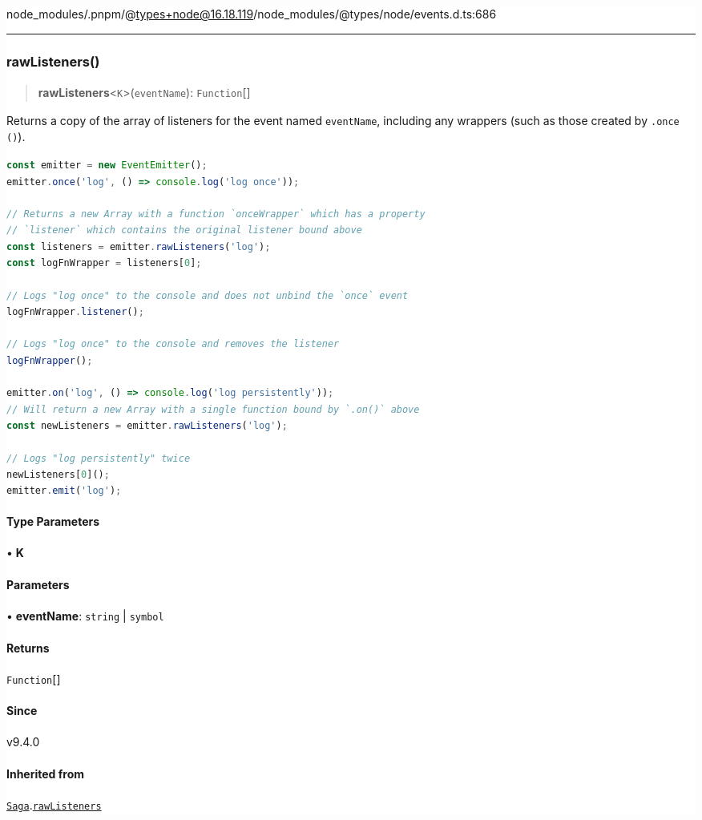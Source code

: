 node\_modules/.pnpm/@types+node@16.18.119/node\_modules/@types/node/events.d.ts:686

***

### rawListeners()

> **rawListeners**\<`K`\>(`eventName`): `Function`[]

Returns a copy of the array of listeners for the event named `eventName`,
including any wrappers (such as those created by `.once()`).

```js
const emitter = new EventEmitter();
emitter.once('log', () => console.log('log once'));

// Returns a new Array with a function `onceWrapper` which has a property
// `listener` which contains the original listener bound above
const listeners = emitter.rawListeners('log');
const logFnWrapper = listeners[0];

// Logs "log once" to the console and does not unbind the `once` event
logFnWrapper.listener();

// Logs "log once" to the console and removes the listener
logFnWrapper();

emitter.on('log', () => console.log('log persistently'));
// Will return a new Array with a single function bound by `.on()` above
const newListeners = emitter.rawListeners('log');

// Logs "log persistently" twice
newListeners[0]();
emitter.emit('log');
```

#### Type Parameters

• **K**

#### Parameters

• **eventName**: `string` \| `symbol`

#### Returns

`Function`[]

#### Since

v9.4.0

#### Inherited from

[`Saga`](/official/reference/saga/classes/Saga.md).[`rawListeners`](/official/reference/saga/classes/Saga.md#rawlisteners)
